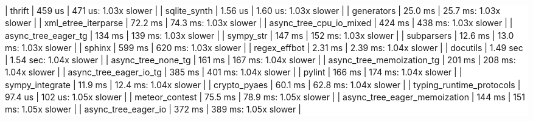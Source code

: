 | thrift                           | 459 us                                                                                                            | 471 us: 1.03x slower                                                                                                  |
| sqlite_synth                     | 1.56 us                                                                                                           | 1.60 us: 1.03x slower                                                                                                 |
| generators                       | 25.0 ms                                                                                                           | 25.7 ms: 1.03x slower                                                                                                 |
| xml_etree_iterparse              | 72.2 ms                                                                                                           | 74.3 ms: 1.03x slower                                                                                                 |
| async_tree_cpu_io_mixed          | 424 ms                                                                                                            | 438 ms: 1.03x slower                                                                                                  |
| async_tree_eager_tg              | 134 ms                                                                                                            | 139 ms: 1.03x slower                                                                                                  |
| sympy_str                        | 147 ms                                                                                                            | 152 ms: 1.03x slower                                                                                                  |
| subparsers                       | 12.6 ms                                                                                                           | 13.0 ms: 1.03x slower                                                                                                 |
| sphinx                           | 599 ms                                                                                                            | 620 ms: 1.03x slower                                                                                                  |
| regex_effbot                     | 2.31 ms                                                                                                           | 2.39 ms: 1.04x slower                                                                                                 |
| docutils                         | 1.49 sec                                                                                                          | 1.54 sec: 1.04x slower                                                                                                |
| async_tree_none_tg               | 161 ms                                                                                                            | 167 ms: 1.04x slower                                                                                                  |
| async_tree_memoization_tg        | 201 ms                                                                                                            | 208 ms: 1.04x slower                                                                                                  |
| async_tree_eager_io_tg           | 385 ms                                                                                                            | 401 ms: 1.04x slower                                                                                                  |
| pylint                           | 166 ms                                                                                                            | 174 ms: 1.04x slower                                                                                                  |
| sympy_integrate                  | 11.9 ms                                                                                                           | 12.4 ms: 1.04x slower                                                                                                 |
| crypto_pyaes                     | 60.1 ms                                                                                                           | 62.8 ms: 1.04x slower                                                                                                 |
| typing_runtime_protocols         | 97.4 us                                                                                                           | 102 us: 1.05x slower                                                                                                  |
| meteor_contest                   | 75.5 ms                                                                                                           | 78.9 ms: 1.05x slower                                                                                                 |
| async_tree_eager_memoization     | 144 ms                                                                                                            | 151 ms: 1.05x slower                                                                                                  |
| async_tree_eager_io              | 372 ms                                                                                                            | 389 ms: 1.05x slower                                                                                                  |